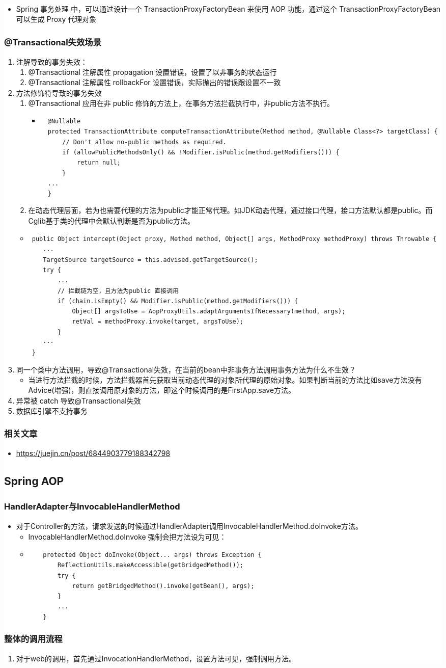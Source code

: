 - Spring 事务处理 中，可以通过设计一个 TransactionProxyFactoryBean 来使用 AOP 功能，通过这个 TransactionProxyFactoryBean 可以生成 Proxy 代理对象

### @Transactional失效场景
1. 注解导致的事务失效：
    1. @Transactional 注解属性 propagation 设置错误，设置了以非事务的状态运行
    2. @Transactional  注解属性 rollbackFor 设置错误，实际抛出的错误跟设置不一致
2. 方法修饰符导致的事务失效
    1. @Transactional 应用在非 public 修饰的方法上，在事务方法拦截执行中，非public方法不执行。
       -  ```
            @Nullable
            protected TransactionAttribute computeTransactionAttribute(Method method, @Nullable Class<?> targetClass) {
                // Don't allow no-public methods as required.
                if (allowPublicMethodsOnly() && !Modifier.isPublic(method.getModifiers())) {
                    return null;
                }
            ...
            }
            ```
    2. 在动态代理层面，若为也需要代理的方法为public才能正常代理。如JDK动态代理，通过接口代理，接口方法默认都是public。而Cglib基于类的代理中会默认判断是否为public方法。
      - ```
         public Object intercept(Object proxy, Method method, Object[] args, MethodProxy methodProxy) throws Throwable {
            ...
            TargetSource targetSource = this.advised.getTargetSource();
            try {
                ...
                // 拦截链为空，且方法为public 直接调用
                if (chain.isEmpty() && Modifier.isPublic(method.getModifiers())) {
                    Object[] argsToUse = AopProxyUtils.adaptArgumentsIfNecessary(method, args);
                    retVal = methodProxy.invoke(target, argsToUse);
                }
            ···
         }
        ```
3. 同一个类中方法调用，导致@Transactional失效，在当前的bean中非事务方法调用事务方法为什么不生效？
    - 当进行方法拦截的时候，方法拦截器首先获取当前动态代理的对象所代理的原始对象。如果判断当前的方法比如save方法没有Advice(增强)，则直接调用原对象的方法，即这个时候调用的是FirstApp.save方法。
4. 异常被 catch 导致@Transactional失效
5. 数据库引擎不支持事务

### 相关文章
- https://juejin.cn/post/6844903779188342798


## Spring AOP
### HandlerAdapter与InvocableHandlerMethod
- 对于Controller的方法，请求发送的时候通过HandlerAdapter调用InvocableHandlerMethod.doInvoke方法。
  - InvocableHandlerMethod.doInvoke 强制会把方法设为可见：
  - ```
    	protected Object doInvoke(Object... args) throws Exception {
    		ReflectionUtils.makeAccessible(getBridgedMethod());
    		try {
    			return getBridgedMethod().invoke(getBean(), args);
    		}
            ...
        }
    ```
### 整体的调用流程
1. 对于web的调用，首先通过InvocationHandlerMethod，设置方法可见，强制调用方法。